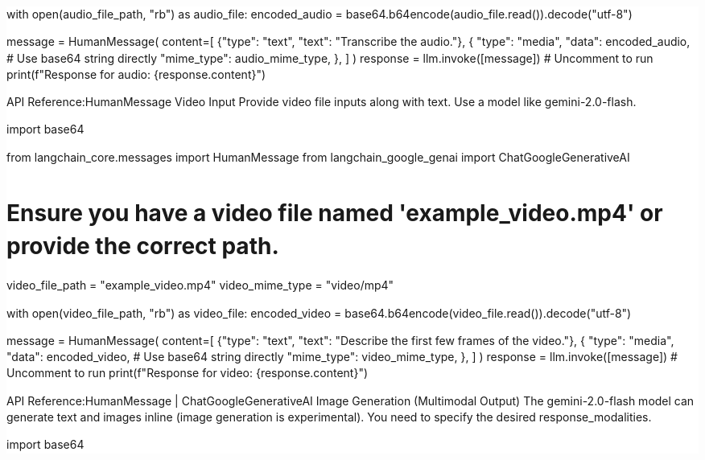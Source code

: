 
with open(audio_file_path, "rb") as audio_file:
    encoded_audio = base64.b64encode(audio_file.read()).decode("utf-8")

message = HumanMessage(
    content=[
        {"type": "text", "text": "Transcribe the audio."},
        {
            "type": "media",
            "data": encoded_audio,  # Use base64 string directly
            "mime_type": audio_mime_type,
        },
    ]
)
response = llm.invoke([message])  # Uncomment to run
print(f"Response for audio: {response.content}")

API Reference:HumanMessage
Video Input
Provide video file inputs along with text. Use a model like gemini-2.0-flash.

import base64

from langchain_core.messages import HumanMessage
from langchain_google_genai import ChatGoogleGenerativeAI

# Ensure you have a video file named 'example_video.mp4' or provide the correct path.
video_file_path = "example_video.mp4"
video_mime_type = "video/mp4"


with open(video_file_path, "rb") as video_file:
    encoded_video = base64.b64encode(video_file.read()).decode("utf-8")

message = HumanMessage(
    content=[
        {"type": "text", "text": "Describe the first few frames of the video."},
        {
            "type": "media",
            "data": encoded_video,  # Use base64 string directly
            "mime_type": video_mime_type,
        },
    ]
)
response = llm.invoke([message])  # Uncomment to run
print(f"Response for video: {response.content}")

API Reference:HumanMessage | ChatGoogleGenerativeAI
Image Generation (Multimodal Output)
The gemini-2.0-flash model can generate text and images inline (image generation is experimental). You need to specify the desired response_modalities.

import base64
